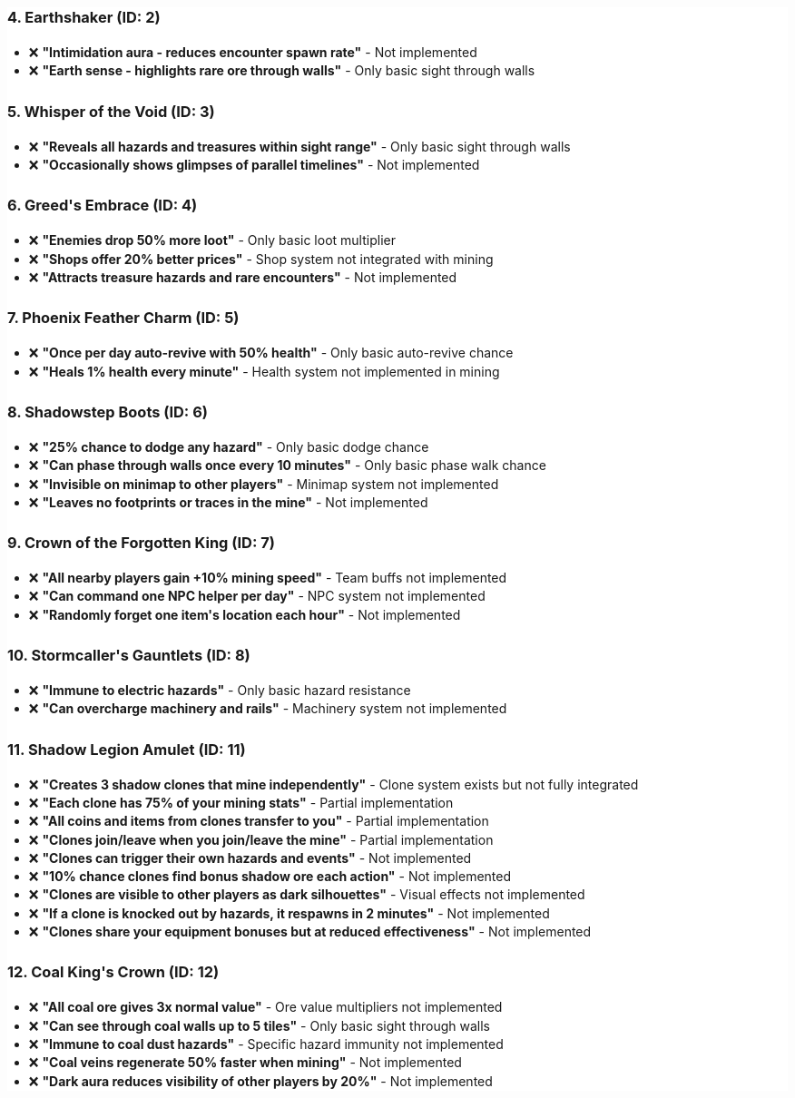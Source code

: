 ### 4. Earthshaker (ID: 2)
- ❌ **"Intimidation aura - reduces encounter spawn rate"** - Not implemented
- ❌ **"Earth sense - highlights rare ore through walls"** - Only basic sight through walls

### 5. Whisper of the Void (ID: 3)
- ❌ **"Reveals all hazards and treasures within sight range"** - Only basic sight through walls
- ❌ **"Occasionally shows glimpses of parallel timelines"** - Not implemented

### 6. Greed's Embrace (ID: 4)
- ❌ **"Enemies drop 50% more loot"** - Only basic loot multiplier
- ❌ **"Shops offer 20% better prices"** - Shop system not integrated with mining
- ❌ **"Attracts treasure hazards and rare encounters"** - Not implemented

### 7. Phoenix Feather Charm (ID: 5)
- ❌ **"Once per day auto-revive with 50% health"** - Only basic auto-revive chance
- ❌ **"Heals 1% health every minute"** - Health system not implemented in mining

### 8. Shadowstep Boots (ID: 6)
- ❌ **"25% chance to dodge any hazard"** - Only basic dodge chance
- ❌ **"Can phase through walls once every 10 minutes"** - Only basic phase walk chance
- ❌ **"Invisible on minimap to other players"** - Minimap system not implemented
- ❌ **"Leaves no footprints or traces in the mine"** - Not implemented

### 9. Crown of the Forgotten King (ID: 7)
- ❌ **"All nearby players gain +10% mining speed"** - Team buffs not implemented
- ❌ **"Can command one NPC helper per day"** - NPC system not implemented
- ❌ **"Randomly forget one item's location each hour"** - Not implemented

### 10. Stormcaller's Gauntlets (ID: 8)
- ❌ **"Immune to electric hazards"** - Only basic hazard resistance
- ❌ **"Can overcharge machinery and rails"** - Machinery system not implemented

### 11. Shadow Legion Amulet (ID: 11)
- ❌ **"Creates 3 shadow clones that mine independently"** - Clone system exists but not fully integrated
- ❌ **"Each clone has 75% of your mining stats"** - Partial implementation
- ❌ **"All coins and items from clones transfer to you"** - Partial implementation
- ❌ **"Clones join/leave when you join/leave the mine"** - Partial implementation
- ❌ **"Clones can trigger their own hazards and events"** - Not implemented
- ❌ **"10% chance clones find bonus shadow ore each action"** - Not implemented
- ❌ **"Clones are visible to other players as dark silhouettes"** - Visual effects not implemented
- ❌ **"If a clone is knocked out by hazards, it respawns in 2 minutes"** - Not implemented
- ❌ **"Clones share your equipment bonuses but at reduced effectiveness"** - Not implemented

### 12. Coal King's Crown (ID: 12)
- ❌ **"All coal ore gives 3x normal value"** - Ore value multipliers not implemented
- ❌ **"Can see through coal walls up to 5 tiles"** - Only basic sight through walls
- ❌ **"Immune to coal dust hazards"** - Specific hazard immunity not implemented
- ❌ **"Coal veins regenerate 50% faster when mining"** - Not implemented
- ❌ **"Dark aura reduces visibility of other players by 20%"** - Not implemented
